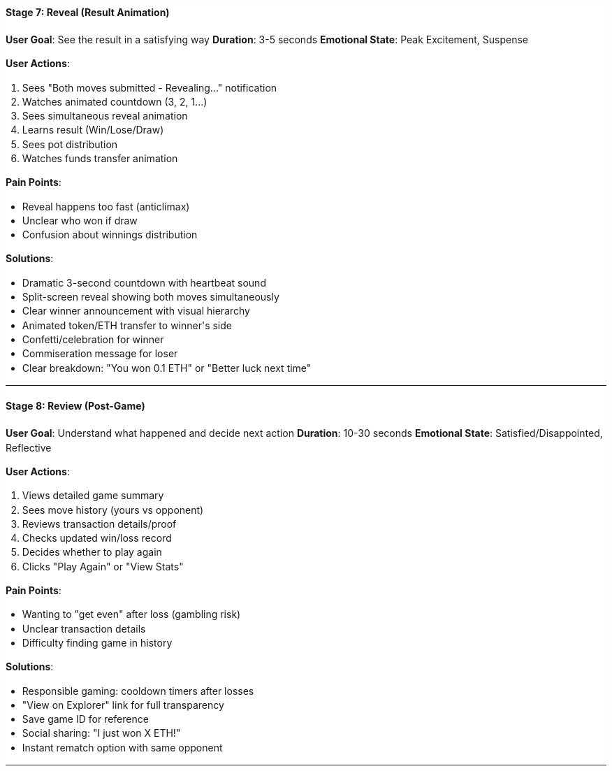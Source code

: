
#### Stage 7: Reveal (Result Animation)
**User Goal**: See the result in a satisfying way
**Duration**: 3-5 seconds
**Emotional State**: Peak Excitement, Suspense

**User Actions**:
1. Sees "Both moves submitted - Revealing..." notification
2. Watches animated countdown (3, 2, 1...)
3. Sees simultaneous reveal animation
4. Learns result (Win/Lose/Draw)
5. Sees pot distribution
6. Watches funds transfer animation

**Pain Points**:
- Reveal happens too fast (anticlimax)
- Unclear who won if draw
- Confusion about winnings distribution

**Solutions**:
- Dramatic 3-second countdown with heartbeat sound
- Split-screen reveal showing both moves simultaneously
- Clear winner announcement with visual hierarchy
- Animated token/ETH transfer to winner's side
- Confetti/celebration for winner
- Commiseration message for loser
- Clear breakdown: "You won 0.1 ETH" or "Better luck next time"

---

#### Stage 8: Review (Post-Game)
**User Goal**: Understand what happened and decide next action
**Duration**: 10-30 seconds
**Emotional State**: Satisfied/Disappointed, Reflective

**User Actions**:
1. Views detailed game summary
2. Sees move history (yours vs opponent)
3. Reviews transaction details/proof
4. Checks updated win/loss record
5. Decides whether to play again
6. Clicks "Play Again" or "View Stats"

**Pain Points**:
- Wanting to "get even" after loss (gambling risk)
- Unclear transaction details
- Difficulty finding game in history

**Solutions**:
- Responsible gaming: cooldown timers after losses
- "View on Explorer" link for full transparency
- Save game ID for reference
- Social sharing: "I just won X ETH!"
- Instant rematch option with same opponent

---